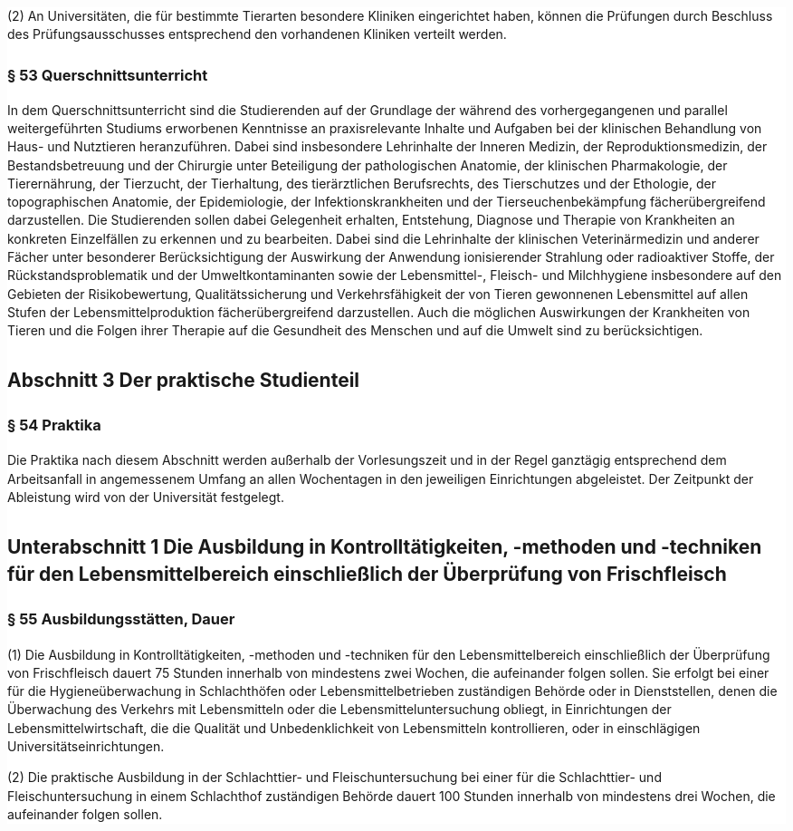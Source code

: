 (2) An Universitäten, die für bestimmte Tierarten besondere Kliniken eingerichtet haben, können die Prüfungen durch Beschluss des Prüfungsausschusses entsprechend den vorhandenen Kliniken verteilt werden.

### § 53 Querschnittsunterricht

In dem Querschnittsunterricht sind die Studierenden auf der Grundlage der während des vorhergegangenen und parallel weitergeführten Studiums erworbenen Kenntnisse an praxisrelevante Inhalte und Aufgaben bei der klinischen Behandlung von Haus- und Nutztieren heranzuführen. Dabei sind insbesondere Lehrinhalte der Inneren Medizin, der Reproduktionsmedizin, der Bestandsbetreuung und der Chirurgie unter Beteiligung der pathologischen Anatomie, der klinischen Pharmakologie, der Tierernährung, der Tierzucht, der Tierhaltung, des tierärztlichen Berufsrechts, des Tierschutzes und der Ethologie, der topographischen Anatomie, der Epidemiologie, der Infektionskrankheiten und der Tierseuchenbekämpfung fächerübergreifend darzustellen. Die Studierenden sollen dabei Gelegenheit erhalten, Entstehung, Diagnose und Therapie von Krankheiten an konkreten Einzelfällen zu erkennen und zu bearbeiten. Dabei sind die Lehrinhalte der klinischen Veterinärmedizin und anderer Fächer unter besonderer Berücksichtigung der Auswirkung der Anwendung ionisierender Strahlung oder radioaktiver Stoffe, der Rückstandsproblematik und der Umweltkontaminanten sowie der Lebensmittel-, Fleisch- und Milchhygiene insbesondere auf den Gebieten der Risikobewertung, Qualitätssicherung und Verkehrsfähigkeit der von Tieren gewonnenen Lebensmittel auf allen Stufen der Lebensmittelproduktion fächerübergreifend darzustellen. Auch die möglichen Auswirkungen der Krankheiten von Tieren und die Folgen ihrer Therapie auf die Gesundheit des Menschen und auf die Umwelt sind zu berücksichtigen.

Abschnitt 3 Der praktische Studienteil
--------------------------------------

### 

### § 54 Praktika

Die Praktika nach diesem Abschnitt werden außerhalb der Vorlesungszeit und in der Regel ganztägig entsprechend dem Arbeitsanfall in angemessenem Umfang an allen Wochentagen in den jeweiligen Einrichtungen abgeleistet. Der Zeitpunkt der Ableistung wird von der Universität festgelegt.

Unterabschnitt 1 Die Ausbildung in Kontrolltätigkeiten, -methoden und -techniken für den Lebensmittelbereich einschließlich der Überprüfung von Frischfleisch
-------------------------------------------------------------------------------------------------------------------------------------------------------------

### 

### § 55 Ausbildungsstätten, Dauer

(1) Die Ausbildung in Kontrolltätigkeiten, -methoden und -techniken für den Lebensmittelbereich einschließlich der Überprüfung von Frischfleisch dauert 75 Stunden innerhalb von mindestens zwei Wochen, die aufeinander folgen sollen. Sie erfolgt bei einer für die Hygieneüberwachung in Schlachthöfen oder Lebensmittelbetrieben zuständigen Behörde oder in Dienststellen, denen die Überwachung des Verkehrs mit Lebensmitteln oder die Lebensmitteluntersuchung obliegt, in Einrichtungen der Lebensmittelwirtschaft, die die Qualität und Unbedenklichkeit von Lebensmitteln kontrollieren, oder in einschlägigen Universitätseinrichtungen.

(2) Die praktische Ausbildung in der Schlachttier- und Fleischuntersuchung bei einer für die Schlachttier- und Fleischuntersuchung in einem Schlachthof zuständigen Behörde dauert 100 Stunden innerhalb von mindestens drei Wochen, die aufeinander folgen sollen.
